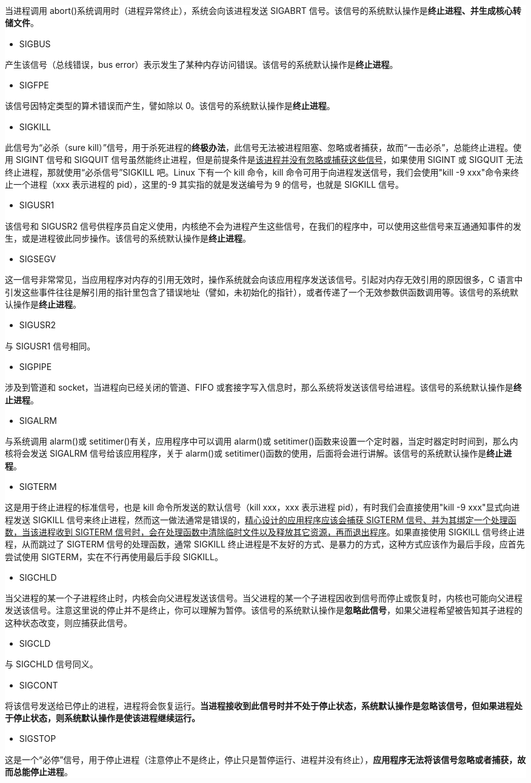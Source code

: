 当进程调用 abort()系统调用时（进程异常终止），系统会向该进程发送 SIGABRT 信号。该信号的系统默认操作是<b>终止进程、并生成核心转储文件</b>。

- SIGBUS

产生该信号（总线错误，bus error）表示发生了某种内存访问错误。该信号的系统默认操作是<b>终止进程</b>。

- SIGFPE

该信号因特定类型的算术错误而产生，譬如除以 0。该信号的系统默认操作是<b>终止进程</b>。

- SIGKILL

此信号为“必杀（sure kill）”信号，用于杀死进程的<b>终极办法</b>，此信号无法被进程阻塞、忽略或者捕获，故而“一击必杀”，总能终止进程。使用 SIGINT 信号和 SIGQUIT 信号虽然能终止进程，但是前提条件是<u>该进程并没有忽略或捕获这些信号</u>，如果使用 SIGINT 或 SIGQUIT 无法终止进程，那就使用“必杀信号”SIGKILL 吧。Linux 下有一个 kill 命令，kill 命令可用于向进程发送信号，我们会使用"kill -9 xxx"命令来终止一个进程（xxx 表示进程的 pid），这里的-9 其实指的就是发送编号为 9 的信号，也就是 SIGKILL 信号。

- SIGUSR1

该信号和 SIGUSR2 信号供程序员自定义使用，内核绝不会为进程产生这些信号，在我们的程序中，可以使用这些信号来互通通知事件的发生，或是进程彼此同步操作。该信号的系统默认操作是<b>终止进程</b>。

- SIGSEGV

这一信号非常常见，当应用程序对内存的引用无效时，操作系统就会向该应用程序发送该信号。引起对内存无效引用的原因很多，C 语言中引发这些事件往往是解引用的指针里包含了错误地址（譬如，未初始化的指针），或者传递了一个无效参数供函数调用等。该信号的系统默认操作是<b>终止进程</b>。

- SIGUSR2

与 SIGUSR1 信号相同。

- SIGPIPE

涉及到管道和 socket，当进程向已经关闭的管道、FIFO 或套接字写入信息时，那么系统将发送该信号给进程。该信号的系统默认操作是<b>终止进程</b>。

- SIGALRM

与系统调用 alarm()或 setitimer()有关，应用程序中可以调用 alarm()或 setitimer()函数来设置一个定时器，当定时器定时时间到，那么内核将会发送 SIGALRM 信号给该应用程序，关于 alarm()或 setitimer()函数的使用，后面将会进行讲解。该信号的系统默认操作是<b>终止进程</b>。

- SIGTERM

这是用于终止进程的标准信号，也是 kill 命令所发送的默认信号（kill xxx，xxx 表示进程 pid），有时我们会直接使用"kill -9 xxx"显式向进程发送 SIGKILL 信号来终止进程，然而这一做法通常是错误的，<u>精心设计的应用程序应该会捕获 SIGTERM 信号、并为其绑定一个处理函数，当该进程收到 SIGTERM 信号时，会在处理函数中清除临时文件以及释放其它资源，再而退出程序</u>。如果直接使用 SIGKILL 信号终止进程，从而跳过了 SIGTERM 信号的处理函数，通常 SIGKILL 终止进程是不友好的方式、是暴力的方式，这种方式应该作为最后手段，应首先尝试使用 SIGTERM，实在不行再使用最后手段 SIGKILL。

- SIGCHLD

当父进程的某一个子进程终止时，内核会向父进程发送该信号。当父进程的某一个子进程因收到信号而停止或恢复时，内核也可能向父进程发送该信号。注意这里说的停止并不是终止，你可以理解为暂停。该信号的系统默认操作是<b>忽略此信号</b>，如果父进程希望被告知其子进程的这种状态改变，则应捕获此信号。

- SIGCLD

与 SIGCHLD 信号同义。

- SIGCONT

将该信号发送给已停止的进程，进程将会恢复运行。<b>当进程接收到此信号时并不处于停止状态，系统默认操作是忽略该信号，但如果进程处于停止状态，则系统默认操作是使该进程继续运行。</b>

- SIGSTOP

这是一个“必停”信号，用于停止进程（注意停止不是终止，停止只是暂停运行、进程并没有终止），<b>应用程序无法将该信号忽略或者捕获，故而总能停止进程</b>。
